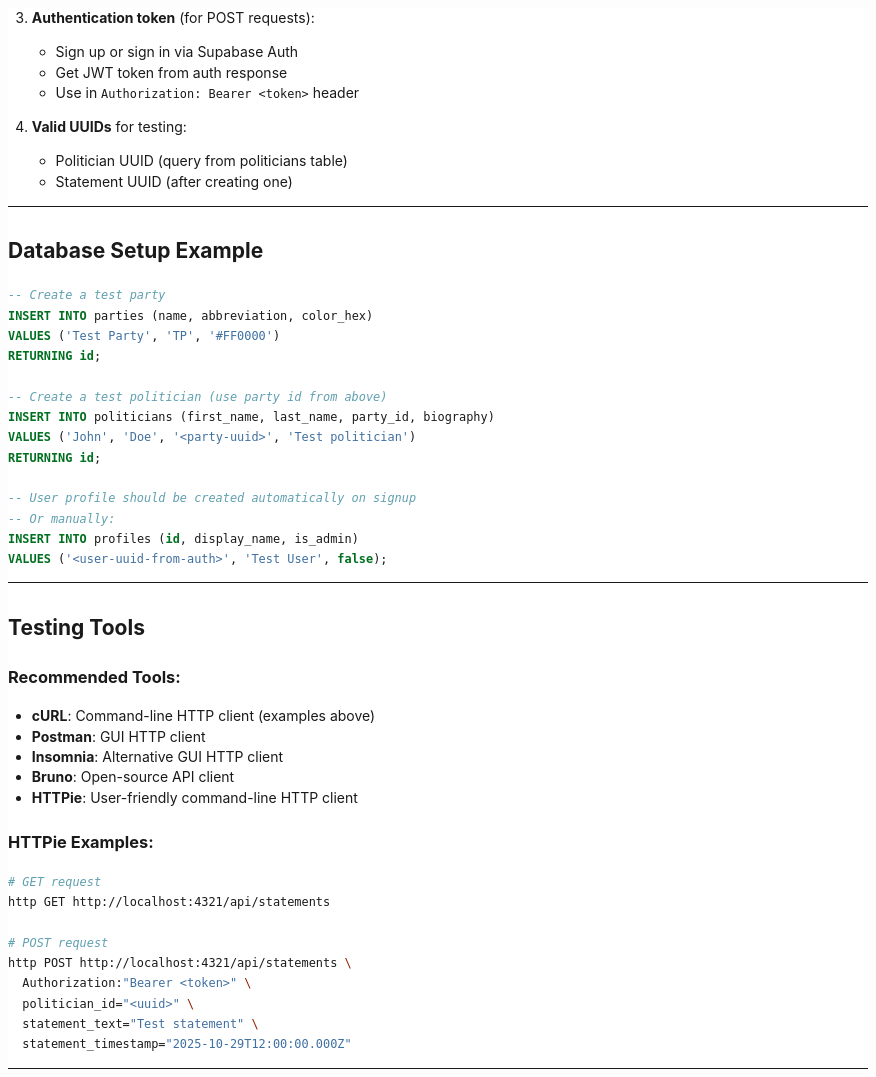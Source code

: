 3. **Authentication token** (for POST requests):
   - Sign up or sign in via Supabase Auth
   - Get JWT token from auth response
   - Use in `Authorization: Bearer <token>` header

4. **Valid UUIDs** for testing:
   - Politician UUID (query from politicians table)
   - Statement UUID (after creating one)

---

## Database Setup Example

```sql
-- Create a test party
INSERT INTO parties (name, abbreviation, color_hex)
VALUES ('Test Party', 'TP', '#FF0000')
RETURNING id;

-- Create a test politician (use party id from above)
INSERT INTO politicians (first_name, last_name, party_id, biography)
VALUES ('John', 'Doe', '<party-uuid>', 'Test politician')
RETURNING id;

-- User profile should be created automatically on signup
-- Or manually:
INSERT INTO profiles (id, display_name, is_admin)
VALUES ('<user-uuid-from-auth>', 'Test User', false);
```

---

## Testing Tools

### Recommended Tools:
- **cURL**: Command-line HTTP client (examples above)
- **Postman**: GUI HTTP client
- **Insomnia**: Alternative GUI HTTP client
- **Bruno**: Open-source API client
- **HTTPie**: User-friendly command-line HTTP client

### HTTPie Examples:
```bash
# GET request
http GET http://localhost:4321/api/statements

# POST request
http POST http://localhost:4321/api/statements \
  Authorization:"Bearer <token>" \
  politician_id="<uuid>" \
  statement_text="Test statement" \
  statement_timestamp="2025-10-29T12:00:00.000Z"
```

---